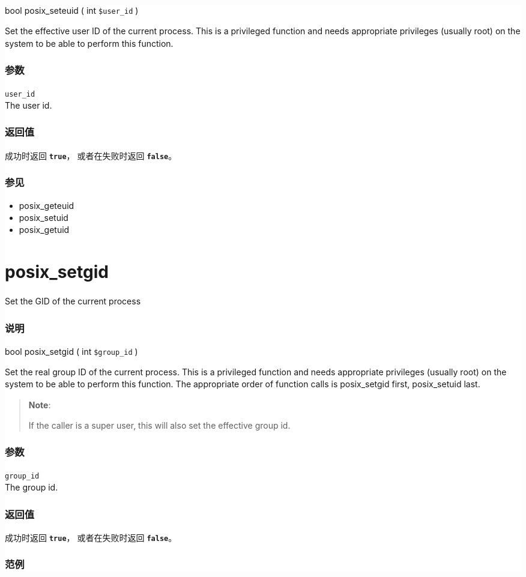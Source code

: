 <span class="type">bool</span> <span
class="methodname">posix\_seteuid</span> ( <span
class="methodparam"><span class="type">int</span> `$user_id`</span> )

Set the effective user ID of the current process. This is a privileged
function and needs appropriate privileges (usually root) on the system
to be able to perform this function.

### 参数

`user_id`  
The user id.

### 返回值

成功时返回 **`true`**， 或者在失败时返回 **`false`**。

### 参见

-   <span class="function">posix\_geteuid</span>
-   <span class="function">posix\_setuid</span>
-   <span class="function">posix\_getuid</span>

posix\_setgid
=============

Set the GID of the current process

### 说明

<span class="type">bool</span> <span
class="methodname">posix\_setgid</span> ( <span
class="methodparam"><span class="type">int</span> `$group_id`</span> )

Set the real group ID of the current process. This is a privileged
function and needs appropriate privileges (usually root) on the system
to be able to perform this function. The appropriate order of function
calls is <span class="function">posix\_setgid</span> first, <span
class="function">posix\_setuid</span> last.

> **Note**:
>
> If the caller is a super user, this will also set the effective group
> id.

### 参数

`group_id`  
The group id.

### 返回值

成功时返回 **`true`**， 或者在失败时返回 **`false`**。

### 范例
